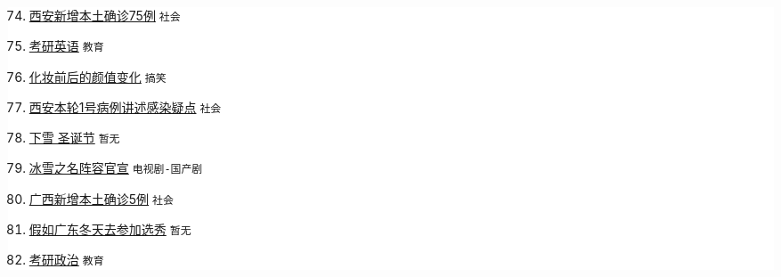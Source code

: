 74. [西安新增本土确诊75例](https://m.weibo.cn/search?containerid=100103type%3D1%26t%3D10%26q%3D%23%E8%A5%BF%E5%AE%89%E6%96%B0%E5%A2%9E%E6%9C%AC%E5%9C%9F%E7%A1%AE%E8%AF%8A75%E4%BE%8B%23&isnewpage=1&extparam=seat%3D1%26filter_type%3Drealtimehot%26dgr%3D0%26cate%3D0%26pos%3D43%26realpos%3D43%26flag%3D0%26c_type%3D31%26display_time%3D1640413613%26pre_seqid%3D1640413612980038140349&luicode=10000011&lfid=106003type%3D25%26t%3D3%26disable_hot%3D1%26filter_type%3Drealtimehot) `社会` 

75. [考研英语](https://m.weibo.cn/search?containerid=100103type%3D1%26t%3D10%26q%3D%23%E8%80%83%E7%A0%94%E8%8B%B1%E8%AF%AD%23&isnewpage=1&extparam=seat%3D1%26filter_type%3Drealtimehot%26dgr%3D0%26cate%3D0%26pos%3D44%26realpos%3D44%26flag%3D0%26c_type%3D31%26display_time%3D1640413613%26pre_seqid%3D1640413612980038140349&luicode=10000011&lfid=106003type%3D25%26t%3D3%26disable_hot%3D1%26filter_type%3Drealtimehot) `教育` 

76. [化妆前后的颜值变化](https://m.weibo.cn/search?containerid=100103type%3D1%26t%3D10%26q%3D%23%E5%8C%96%E5%A6%86%E5%89%8D%E5%90%8E%E7%9A%84%E9%A2%9C%E5%80%BC%E5%8F%98%E5%8C%96%23&isnewpage=1&extparam=seat%3D1%26filter_type%3Drealtimehot%26dgr%3D0%26cate%3D0%26pos%3D45%26realpos%3D45%26flag%3D0%26c_type%3D31%26display_time%3D1640413613%26pre_seqid%3D1640413612980038140349&luicode=10000011&lfid=106003type%3D25%26t%3D3%26disable_hot%3D1%26filter_type%3Drealtimehot) `搞笑` 

77. [西安本轮1号病例讲述感染疑点](https://m.weibo.cn/search?containerid=100103type%3D1%26t%3D10%26q%3D%E8%A5%BF%E5%AE%89%E6%9C%AC%E8%BD%AE1%E5%8F%B7%E7%97%85%E4%BE%8B%E8%AE%B2%E8%BF%B0%E6%84%9F%E6%9F%93%E7%96%91%E7%82%B9&isnewpage=1&extparam=seat%3D1%26filter_type%3Drealtimehot%26dgr%3D0%26cate%3D0%26pos%3D46%26realpos%3D46%26flag%3D0%26c_type%3D31%26display_time%3D1640413613%26pre_seqid%3D1640413612980038140349&luicode=10000011&lfid=106003type%3D25%26t%3D3%26disable_hot%3D1%26filter_type%3Drealtimehot) `社会` 

78. [下雪 圣诞节](https://m.weibo.cn/search?containerid=100103type%3D1%26t%3D10%26q%3D%E4%B8%8B%E9%9B%AA+%E5%9C%A3%E8%AF%9E%E8%8A%82&isnewpage=1&extparam=seat%3D1%26filter_type%3Drealtimehot%26dgr%3D0%26cate%3D0%26pos%3D47%26realpos%3D47%26flag%3D0%26c_type%3D31%26display_time%3D1640413613%26pre_seqid%3D1640413612980038140349&luicode=10000011&lfid=106003type%3D25%26t%3D3%26disable_hot%3D1%26filter_type%3Drealtimehot) `暂无` 

79. [冰雪之名阵容官宣](https://m.weibo.cn/search?containerid=100103type%3D1%26t%3D10%26q%3D%23%E5%86%B0%E9%9B%AA%E4%B9%8B%E5%90%8D%E9%98%B5%E5%AE%B9%E5%AE%98%E5%AE%A3%23&isnewpage=1&extparam=seat%3D1%26filter_type%3Drealtimehot%26dgr%3D0%26cate%3D0%26pos%3D48%26realpos%3D48%26flag%3D0%26c_type%3D31%26display_time%3D1640413613%26pre_seqid%3D1640413612980038140349&luicode=10000011&lfid=106003type%3D25%26t%3D3%26disable_hot%3D1%26filter_type%3Drealtimehot) `电视剧-国产剧` 

80. [广西新增本土确诊5例](https://m.weibo.cn/search?containerid=100103type%3D1%26t%3D10%26q%3D%23%E5%B9%BF%E8%A5%BF%E6%96%B0%E5%A2%9E%E6%9C%AC%E5%9C%9F%E7%A1%AE%E8%AF%8A5%E4%BE%8B%23&isnewpage=1&extparam=seat%3D1%26filter_type%3Drealtimehot%26dgr%3D0%26cate%3D0%26pos%3D49%26realpos%3D49%26flag%3D0%26c_type%3D31%26display_time%3D1640413613%26pre_seqid%3D1640413612980038140349&luicode=10000011&lfid=106003type%3D25%26t%3D3%26disable_hot%3D1%26filter_type%3Drealtimehot) `社会` 

81. [假如广东冬天去参加选秀](https://m.weibo.cn/search?containerid=100103type%3D1%26t%3D10%26q%3D%E5%81%87%E5%A6%82%E5%B9%BF%E4%B8%9C%E5%86%AC%E5%A4%A9%E5%8E%BB%E5%8F%82%E5%8A%A0%E9%80%89%E7%A7%80&isnewpage=1&extparam=seat%3D1%26filter_type%3Drealtimehot%26dgr%3D0%26cate%3D0%26pos%3D50%26realpos%3D50%26flag%3D0%26c_type%3D31%26display_time%3D1640413613%26pre_seqid%3D1640413612980038140349&luicode=10000011&lfid=106003type%3D25%26t%3D3%26disable_hot%3D1%26filter_type%3Drealtimehot) `暂无` 

82. [考研政治](https://m.weibo.cn/search?containerid=100103type%3D1%26t%3D10%26q%3D%23%E8%80%83%E7%A0%94%E6%94%BF%E6%B2%BB%23&isnewpage=1&extparam=seat%3D1%26filter_type%3Drealtimehot%26dgr%3D0%26cate%3D0%26pos%3D9%26realpos%3D9%26flag%3D0%26c_type%3D31%26display_time%3D1640409645%26pre_seqid%3D164040964589607526272&luicode=10000011&lfid=106003type%3D25%26t%3D3%26disable_hot%3D1%26filter_type%3Drealtimehot) `教育` 

